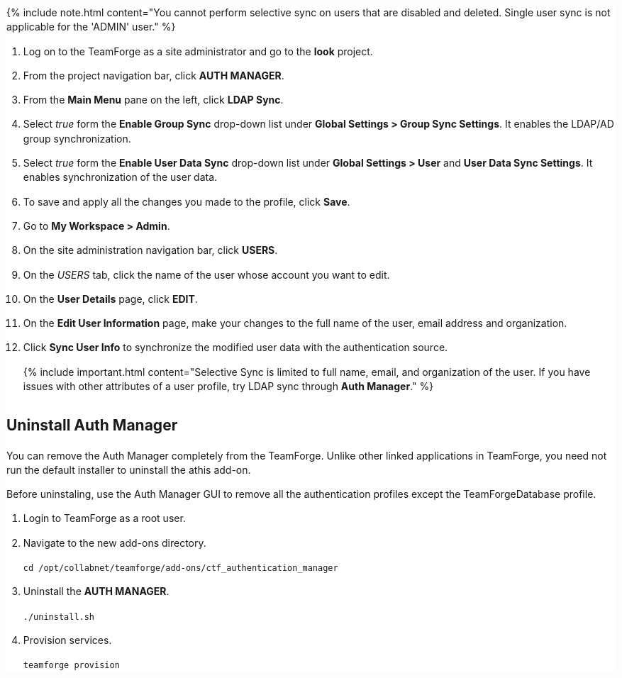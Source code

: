    {% include note.html content="You cannot perform selective sync on users that are disabled and deleted. Single user sync is not applicable for the 'ADMIN' user." %}


 1. Log on to the TeamForge as a site administrator and go to the **look** project.

 2. From the project navigation bar, click **AUTH MANAGER**.

 3. From the **Main Menu** pane on the left, click **LDAP Sync**.

 4. Select _true_ form the **Enable Group Sync** drop-down list under **Global Settings > Group Sync Settings**. It enables the LDAP/AD group synchronization.

 5. Select _true_ form the **Enable User Data Sync** drop-down list under **Global Settings > User** and **User Data Sync Settings**. It enables synchronization of the user data.

 6. To save and apply all the changes you made to the profile, click **Save**.

 7. Go to **My Workspace > Admin**.

 8. On the site administration navigation bar, click **USERS**.

 9. On the _USERS_ tab, click the name of the user whose account you want to edit.

 10. On the **User Details** page, click **EDIT**.

 11. On the **Edit User Information** page, make your changes to the full name of the user, email address and organization.

 12. Click **Sync User Info** to synchronize the modified user data with the authentication source.

     {% include important.html content="Selective Sync is limited to full name, email, and organization of the user. If you have issues with other attributes of a user profile, try LDAP sync through **Auth Manager**." %}

## Uninstall Auth Manager

You can remove the Auth Manager completely from the TeamForge. Unlike other linked applications in TeamForge, you need not run the default installer to uninstall the athis add-on.

Before uninstaling, use the Auth Manager GUI to remove all the authentication profiles except the TeamForgeDatabase profile.

 1. Login to TeamForge as a root user.

 2. Navigate to the new add-ons directory.

    ```shell
    cd /opt/collabnet/teamforge/add-ons/ctf_authentication_manager
    ````

 3. Uninstall the **AUTH MANAGER**.

    ```shell
    ./uninstall.sh
    ````

 4. Provision services.

    ```shell
    teamforge provision
    ````

